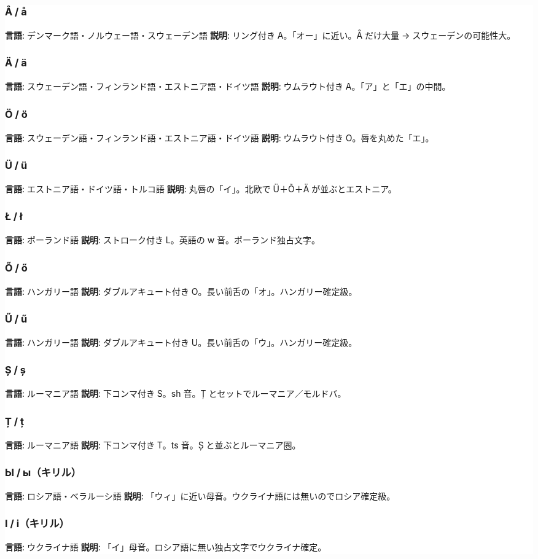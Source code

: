 ### Å / å

**言語**: デンマーク語・ノルウェー語・スウェーデン語
**説明**: リング付き A。「オー」に近い。Å だけ大量 → スウェーデンの可能性大。

### Ä / ä

**言語**: スウェーデン語・フィンランド語・エストニア語・ドイツ語
**説明**: ウムラウト付き A。「ア」と「エ」の中間。

### Ö / ö

**言語**: スウェーデン語・フィンランド語・エストニア語・ドイツ語
**説明**: ウムラウト付き O。唇を丸めた「エ」。

### Ü / ü

**言語**: エストニア語・ドイツ語・トルコ語
**説明**: 丸唇の「イ」。北欧で Ü＋Õ＋Ä が並ぶとエストニア。

### Ł / ł

**言語**: ポーランド語
**説明**: ストローク付き L。英語の w 音。ポーランド独占文字。

### Ő / ő

**言語**: ハンガリー語
**説明**: ダブルアキュート付き O。長い前舌の「オ」。ハンガリー確定級。

### Ű / ű

**言語**: ハンガリー語
**説明**: ダブルアキュート付き U。長い前舌の「ウ」。ハンガリー確定級。

### Ș / ș

**言語**: ルーマニア語
**説明**: 下コンマ付き S。sh 音。Ț とセットでルーマニア／モルドバ。

### Ț / ț

**言語**: ルーマニア語
**説明**: 下コンマ付き T。ts 音。Ș と並ぶとルーマニア圏。

### Ы / ы（キリル）

**言語**: ロシア語・ベラルーシ語
**説明**: 「ウィ」に近い母音。ウクライナ語には無いのでロシア確定級。

### І / і（キリル）

**言語**: ウクライナ語
**説明**: 「イ」母音。ロシア語に無い独占文字でウクライナ確定。
